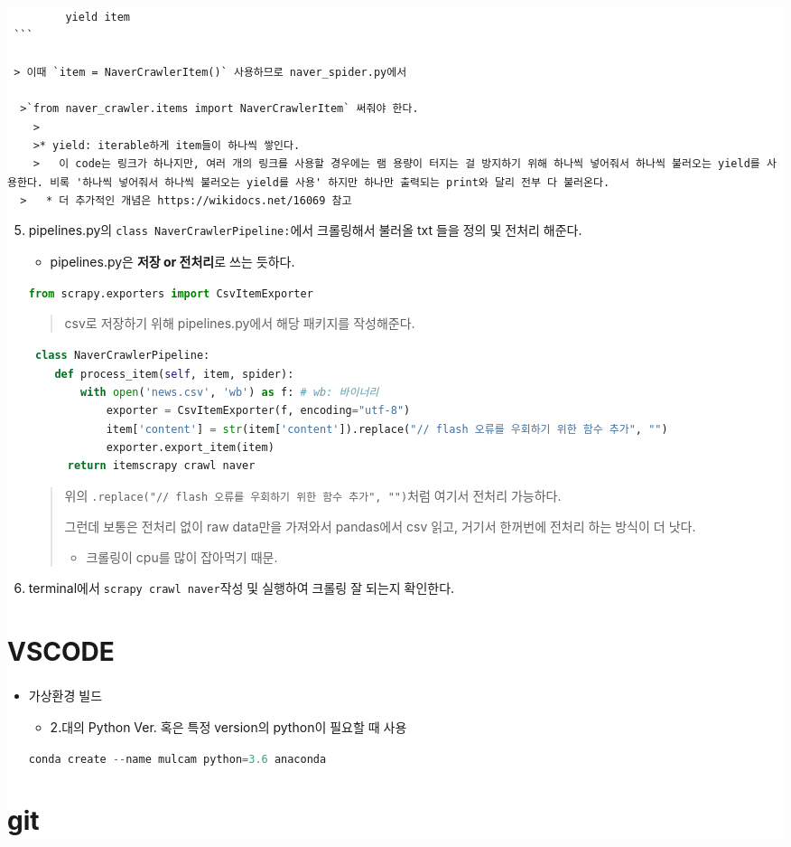              yield item
     ```

     > 이때 `item = NaverCrawlerItem()` 사용하므로 naver_spider.py에서 
     
      >`from naver_crawler.items import NaverCrawlerItem` 써줘야 한다.
        > 
        >* yield: iterable하게 item들이 하나씩 쌓인다. 
        >   이 code는 링크가 하나지만, 여러 개의 링크를 사용할 경우에는 램 용량이 터지는 걸 방지하기 위해 하나씩 넣어줘서 하나씩 불러오는 yield를 사용한다. 비록 '하나씩 넣어줘서 하나씩 불러오는 yield를 사용' 하지만 하나만 출력되는 print와 달리 전부 다 불러온다.
      >   * 더 추가적인 개념은 https://wikidocs.net/16069 참고
  
  5. pipelines.py의 `class NaverCrawlerPipeline:`에서 크롤링해서 불러올 txt 들을 정의 및 전처리 해준다.
  
     * pipelines.py은 **저장 or 전처리**로 쓰는 듯하다. 
  
     ```python
     from scrapy.exporters import CsvItemExporter
     ```
  
     > csv로 저장하기 위해 pipelines.py에서 해당 패키지를 작성해준다.
  
     ```python
      class NaverCrawlerPipeline:
         def process_item(self, item, spider):
             with open('news.csv', 'wb') as f: # wb: 바이너리
                 exporter = CsvItemExporter(f, encoding="utf-8")
                 item['content'] = str(item['content']).replace("// flash 오류를 우회하기 위한 함수 추가", "")
                 exporter.export_item(item)
           return itemscrapy crawl naver
     ```
  
     > 위의 `.replace("// flash 오류를 우회하기 위한 함수 추가", "")`처럼 여기서 전처리 가능하다.
     >
     > 그런데 보통은 전처리 없이 raw data만을 가져와서 pandas에서 csv 읽고, 거기서 한꺼번에 전처리 하는 방식이 더 낫다.
     >
     > * 크롤링이 cpu를 많이 잡아먹기 때문.
  
  6. terminal에서 `scrapy crawl naver`작성 및 실행하여 크롤링 잘 되는지 확인한다.



# VSCODE

* 가상환경 빌드

  * 2.대의 Python Ver. 혹은 특정 version의 python이 필요할 때 사용

  ```python
  conda create --name mulcam python=3.6 anaconda
  ```

  



# git

